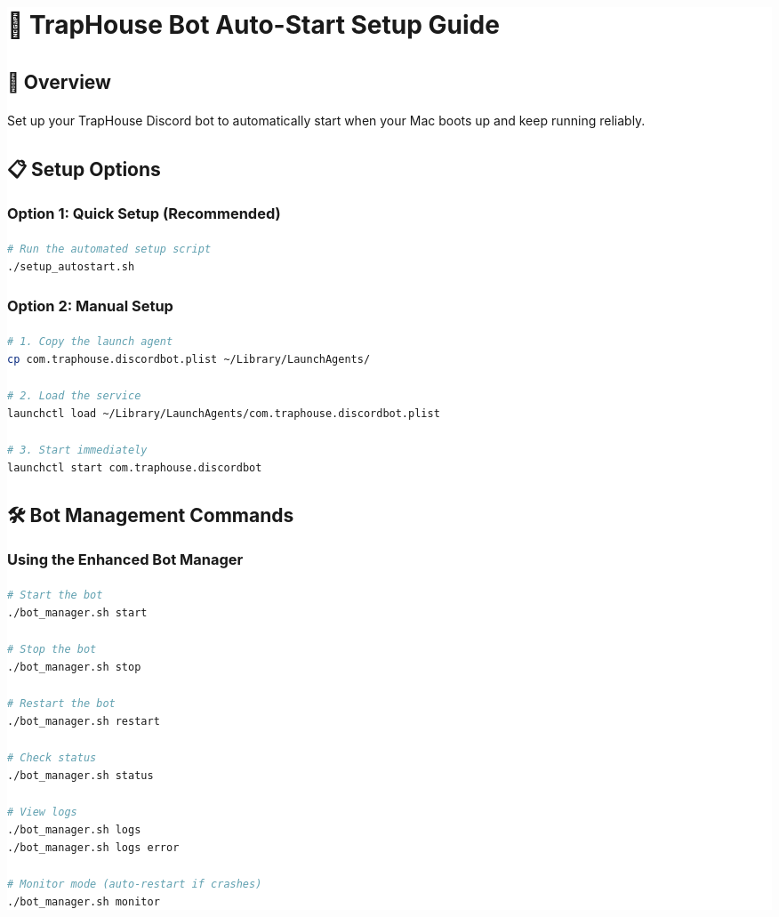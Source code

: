 # 🚀 TrapHouse Bot Auto-Start Setup Guide

## 🎯 Overview
Set up your TrapHouse Discord bot to automatically start when your Mac boots up and keep running reliably.

## 📋 Setup Options

### Option 1: Quick Setup (Recommended)
```bash
# Run the automated setup script
./setup_autostart.sh
```

### Option 2: Manual Setup
```bash
# 1. Copy the launch agent
cp com.traphouse.discordbot.plist ~/Library/LaunchAgents/

# 2. Load the service
launchctl load ~/Library/LaunchAgents/com.traphouse.discordbot.plist

# 3. Start immediately
launchctl start com.traphouse.discordbot
```

## 🛠️ Bot Management Commands

### Using the Enhanced Bot Manager
```bash
# Start the bot
./bot_manager.sh start

# Stop the bot
./bot_manager.sh stop

# Restart the bot
./bot_manager.sh restart

# Check status
./bot_manager.sh status

# View logs
./bot_manager.sh logs
./bot_manager.sh logs error

# Monitor mode (auto-restart if crashes)
./bot_manager.sh monitor
```
